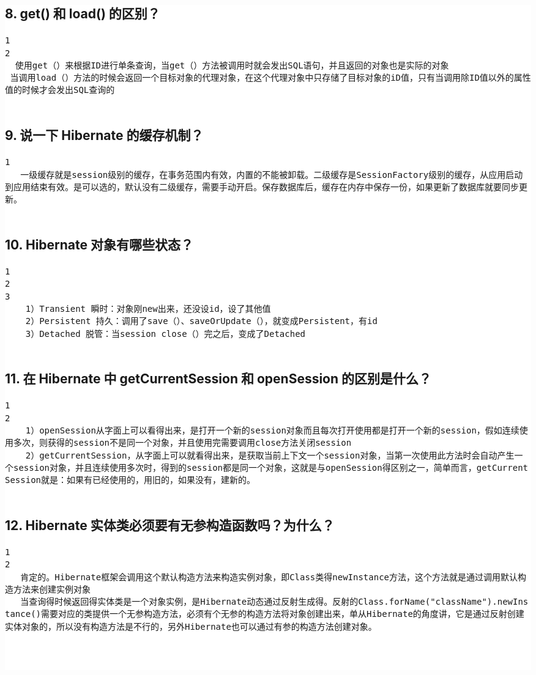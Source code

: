 </pre>

## <a></a><a id="8___get_load_618" target="_blank"></a>8\. get() 和 load() 的区别？

<pre>1
2
  使用get（）来根据ID进行单条查询，当get（）方法被调用时就会发出SQL语句，并且返回的对象也是实际的对象
 当调用load（）方法的时候会返回一个目标对象的代理对象，在这个代理对象中只存储了目标对象的iD值，只有当调用除ID值以外的属性值的时候才会发出SQL查询的

</pre>

## <a></a><a id="9____Hibernate__621" target="_blank"></a>9\. 说一下 Hibernate 的缓存机制？

<pre>1
   一级缓存就是session级别的缓存，在事务范围内有效，内置的不能被卸载。二级缓存是SessionFactory级别的缓存，从应用启动到应用结束有效。是可以选的，默认没有二级缓存，需要手动开启。保存数据库后，缓存在内存中保存一份，如果更新了数据库就要同步更新。

</pre>

## <a></a><a id="10__Hibernate__623" target="_blank"></a>10\. Hibernate 对象有哪些状态？

<pre>1
2
3
    1）Transient 瞬时：对象刚new出来，还没设id，设了其他值
    2）Persistent 持久：调用了save（）、saveOrUpdate（），就变成Persistent，有id
    3）Detached 脱管：当session close（）完之后，变成了Detached

</pre>

## <a></a><a id="11___Hibernate__getCurrentSession__openSession__627" target="_blank"></a>11\. 在 Hibernate 中 getCurrentSession 和 openSession 的区别是什么？

<pre>1
2
    1）openSession从字面上可以看得出来，是打开一个新的session对象而且每次打开使用都是打开一个新的session，假如连续使用多次，则获得的session不是同一个对象，并且使用完需要调用close方法关闭session
    2）getCurrentSession，从字面上可以就看得出来，是获取当前上下文一个session对象，当第一次使用此方法时会自动产生一个session对象，并且连续使用多次时，得到的session都是同一个对象，这就是与openSession得区别之一，简单而言，getCurrentSession就是：如果有已经使用的，用旧的，如果没有，建新的。

</pre>

## <a></a><a id="12__Hibernate__630" target="_blank"></a>12\. Hibernate 实体类必须要有无参构造函数吗？为什么？

<pre>1
2
   肯定的。Hibernate框架会调用这个默认构造方法来构造实例对象，即Class类得newInstance方法，这个方法就是通过调用默认构造方法来创建实例对象
   当查询得时候返回得实体类是一个对象实例，是Hibernate动态通过反射生成得。反射的Class.forName("className").newInstance()需要对应的类提供一个无参构造方法，必须有个无参的构造方法将对象创建出来，单从Hibernate的角度讲，它是通过反射创建实体对象的，所以没有构造方法是不行的，另外Hibernate也可以通过有参的构造方法创建对象。
